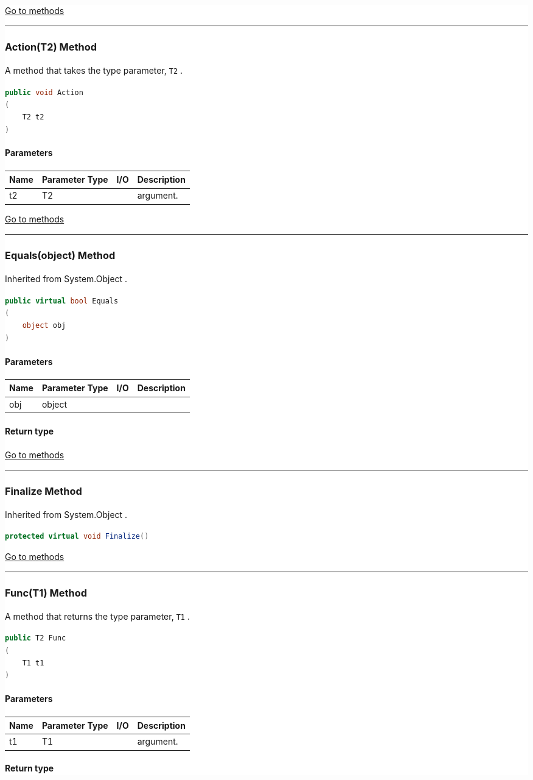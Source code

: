 [Go to methods](#Methods)

---
### Action(T2) Method

A method that takes the type parameter, `T2` .
```c#
public void Action
(
	T2 t2
)
```
#### Parameters
|Name|Parameter Type|I/O|Description|
|:--|:--|:-:|:--|
| t2 | T2 |  | argument. |

[Go to methods](#Methods)

---
### Equals(object) Method

Inherited from  System.Object .
```c#
public virtual bool Equals
(
	object obj
)
```
#### Parameters
|Name|Parameter Type|I/O|Description|
|:--|:--|:-:|:--|
| obj | object |  |  |
#### Return type


[Go to methods](#Methods)

---
### Finalize Method

Inherited from  System.Object .
```c#
protected virtual void Finalize()
```

[Go to methods](#Methods)

---
### Func(T1) Method

A method that returns the type parameter, `T1` .
```c#
public T2 Func
(
	T1 t1
)
```
#### Parameters
|Name|Parameter Type|I/O|Description|
|:--|:--|:-:|:--|
| t1 | T1 |  | argument. |
#### Return type